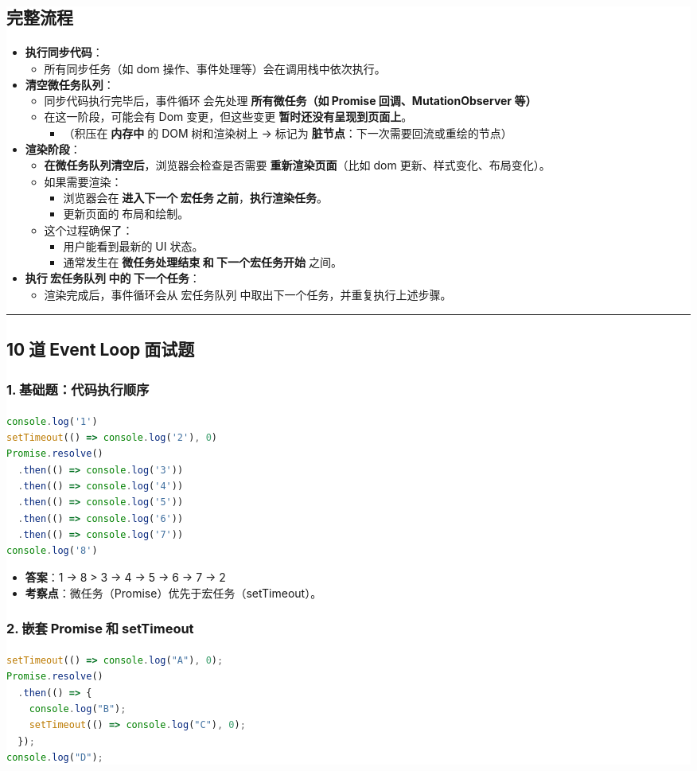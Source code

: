 
## 完整流程

- **执行同步代码**：
  - 所有同步任务（如 dom 操作、事件处理等）会在调用栈中依次执行。
- **清空微任务队列**：
  - 同步代码执行完毕后，事件循环 会先处理 **所有微任务（如 Promise 回调、MutationObserver 等）**
  - 在这一阶段，可能会有 Dom 变更，但这些变更 **暂时还没有呈现到页面上**。
    - （积压在 **内存中** 的 DOM 树和渲染树上 -> 标记为 **脏节点**：下一次需要回流或重绘的节点）
- **渲染阶段**：
  - **在微任务队列清空后**，浏览器会检查是否需要 **重新渲染页面**（比如 dom 更新、样式变化、布局变化）。
  - 如果需要渲染：
    - 浏览器会在 **进入下一个 宏任务 之前**，**执行渲染任务**。
    - 更新页面的 布局和绘制。
  - 这个过程确保了：
    - 用户能看到最新的 UI 状态。
    - 通常发生在 **微任务处理结束 和 下一个宏任务开始** 之间。
- **执行 宏任务队列 中的 下一个任务**：
  - 渲染完成后，事件循环会从 宏任务队列 中取出下一个任务，并重复执行上述步骤。

---

## 10 道 Event Loop 面试题

### 1. 基础题：代码执行顺序

```js
console.log('1')
setTimeout(() => console.log('2'), 0)
Promise.resolve()
  .then(() => console.log('3'))
  .then(() => console.log('4'))
  .then(() => console.log('5'))
  .then(() => console.log('6'))
  .then(() => console.log('7'))
console.log('8')
```

- **答案**：1 -> 8 > 3 -> 4 -> 5 -> 6 -> 7 -> 2
- **考察点**：微任务（Promise）优先于宏任务（setTimeout）。

### 2. 嵌套 Promise 和 setTimeout

```js
setTimeout(() => console.log("A"), 0);
Promise.resolve()
  .then(() => {
    console.log("B");
    setTimeout(() => console.log("C"), 0);
  });
console.log("D");
```
